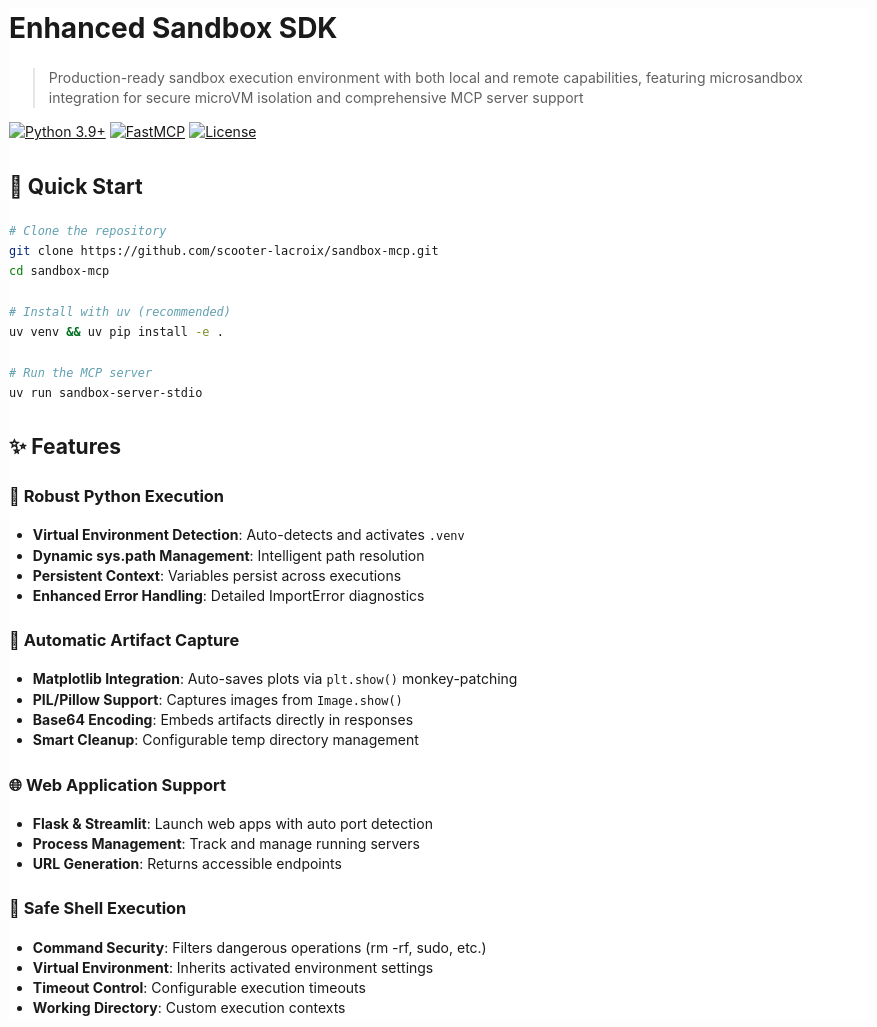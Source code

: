 # Enhanced Sandbox SDK

> Production-ready sandbox execution environment with both local and remote capabilities, featuring microsandbox integration for secure microVM isolation and comprehensive MCP server support

[![Python 3.9+](https://img.shields.io/badge/python-3.9+-blue.svg)](https://www.python.org/downloads/)
[![FastMCP](https://img.shields.io/badge/FastMCP-2.10.5-green.svg)](https://github.com/jlowin/fastmcp)
[![License](https://img.shields.io/badge/license-Apache%202.0-blue.svg)](LICENSE)

## 🚀 Quick Start

```bash
# Clone the repository
git clone https://github.com/scooter-lacroix/sandbox-mcp.git
cd sandbox-mcp

# Install with uv (recommended)
uv venv && uv pip install -e .

# Run the MCP server
uv run sandbox-server-stdio
```

## ✨ Features

### 🔧 **Robust Python Execution**
- **Virtual Environment Detection**: Auto-detects and activates `.venv`
- **Dynamic sys.path Management**: Intelligent path resolution
- **Persistent Context**: Variables persist across executions
- **Enhanced Error Handling**: Detailed ImportError diagnostics

### 🎨 **Automatic Artifact Capture**
- **Matplotlib Integration**: Auto-saves plots via `plt.show()` monkey-patching
- **PIL/Pillow Support**: Captures images from `Image.show()`
- **Base64 Encoding**: Embeds artifacts directly in responses
- **Smart Cleanup**: Configurable temp directory management

### 🌐 **Web Application Support**
- **Flask & Streamlit**: Launch web apps with auto port detection
- **Process Management**: Track and manage running servers
- **URL Generation**: Returns accessible endpoints

### 🐊 **Safe Shell Execution**
- **Command Security**: Filters dangerous operations (rm -rf, sudo, etc.)
- **Virtual Environment**: Inherits activated environment settings
- **Timeout Control**: Configurable execution timeouts
- **Working Directory**: Custom execution contexts
